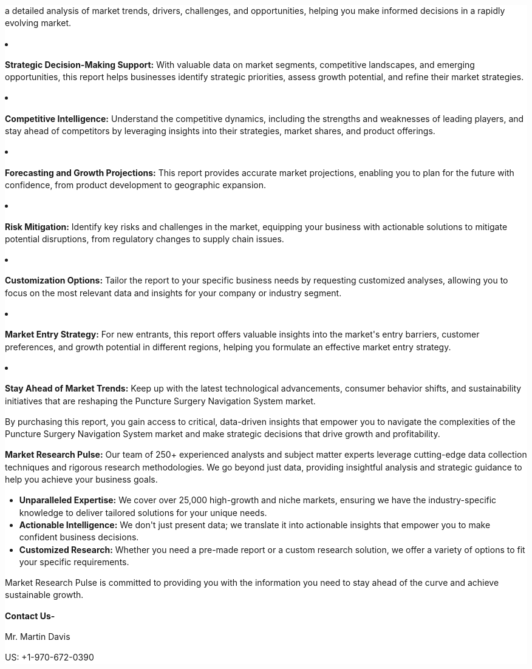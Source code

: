 a detailed analysis of market trends, drivers, challenges, and opportunities, helping you make informed decisions in a rapidly evolving market.</p></li><li><p><strong>Strategic Decision-Making Support:</strong> With valuable data on market segments, competitive landscapes, and emerging opportunities, this report helps businesses identify strategic priorities, assess growth potential, and refine their market strategies.</p></li><li><p><strong>Competitive Intelligence:</strong> Understand the competitive dynamics, including the strengths and weaknesses of leading players, and stay ahead of competitors by leveraging insights into their strategies, market shares, and product offerings.</p></li><li><p><strong>Forecasting and Growth Projections:</strong> This report provides accurate market projections, enabling you to plan for the future with confidence, from product development to geographic expansion.</p></li><li><p><strong>Risk Mitigation:</strong> Identify key risks and challenges in the market, equipping your business with actionable solutions to mitigate potential disruptions, from regulatory changes to supply chain issues.</p></li><li><p><strong>Customization Options:</strong> Tailor the report to your specific business needs by requesting customized analyses, allowing you to focus on the most relevant data and insights for your company or industry segment.</p></li><li><p><strong>Market Entry Strategy:</strong> For new entrants, this report offers valuable insights into the market's entry barriers, customer preferences, and growth potential in different regions, helping you formulate an effective market entry strategy.</p></li><li><p><strong>Stay Ahead of Market Trends:</strong> Keep up with the latest technological advancements, consumer behavior shifts, and sustainability initiatives that are reshaping the Puncture Surgery Navigation System market.</p></li></ol><p>By purchasing this report, you gain access to critical, data-driven insights that empower you to navigate the complexities of the Puncture Surgery Navigation System market and make strategic decisions that drive growth and profitability.</p><p><strong>Market Research Pulse:</strong>&nbsp;Our team of 250+ experienced analysts and subject matter experts leverage cutting-edge data collection techniques and rigorous research methodologies. We go beyond just data, providing insightful analysis and strategic guidance to help you achieve your business goals.</p><ul><li><strong>Unparalleled Expertise:</strong>&nbsp;We cover over 25,000 high-growth and niche markets, ensuring we have the industry-specific knowledge to deliver tailored solutions for your unique needs.</li><li><strong>Actionable Intelligence:</strong>&nbsp;We don't just present data; we translate it into actionable insights that empower you to make confident business decisions.</li><li><strong>Customized Research:</strong>&nbsp;Whether you need a pre-made report or a custom research solution, we offer a variety of options to fit your specific requirements.</li></ul><p>Market Research Pulse is committed to providing you with the information you need to stay ahead of the curve and achieve sustainable growth.</p><p><strong>Contact Us-</strong></p><p>Mr. Martin Davis</p><p>US: +1-970-672-0390</p>
